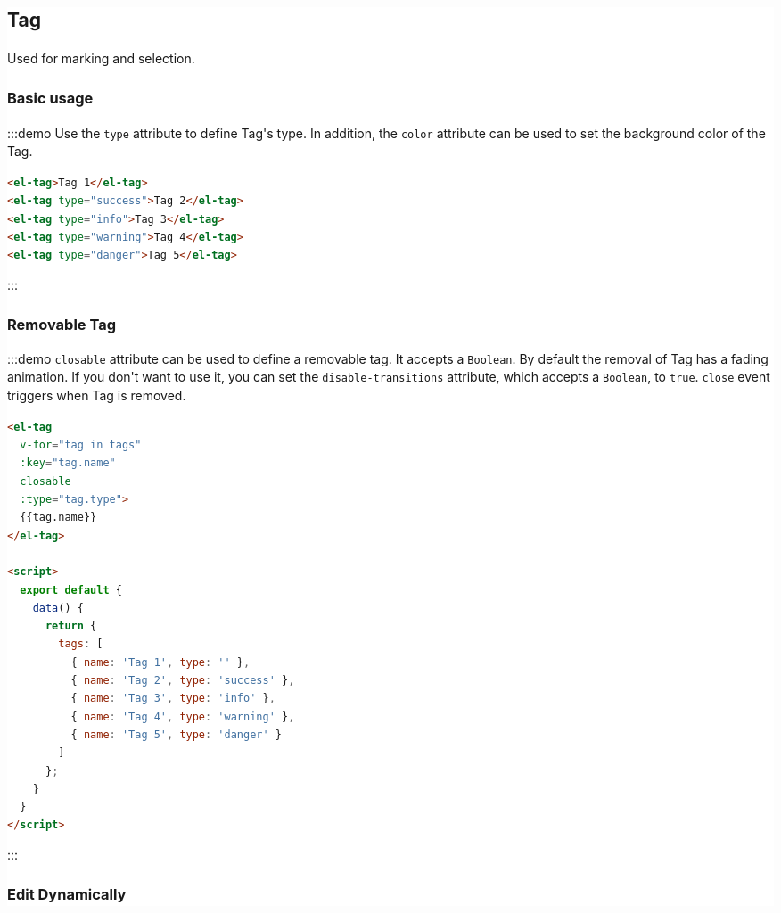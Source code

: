 ## Tag

Used for marking and selection.

### Basic usage

:::demo Use the `type` attribute to define Tag's type. In addition, the `color` attribute can be used to set the background color of the Tag.

```html
<el-tag>Tag 1</el-tag>
<el-tag type="success">Tag 2</el-tag>
<el-tag type="info">Tag 3</el-tag>
<el-tag type="warning">Tag 4</el-tag>
<el-tag type="danger">Tag 5</el-tag>
```
:::

### Removable Tag

:::demo `closable` attribute can be used to define a removable tag. It accepts a `Boolean`. By default the removal of Tag has a fading animation. If you don't want to use it, you can set the `disable-transitions` attribute, which accepts a `Boolean`, to `true`. `close` event triggers when Tag is removed.

```html
<el-tag
  v-for="tag in tags"
  :key="tag.name"
  closable
  :type="tag.type">
  {{tag.name}}
</el-tag>

<script>
  export default {
    data() {
      return {
        tags: [
          { name: 'Tag 1', type: '' },
          { name: 'Tag 2', type: 'success' },
          { name: 'Tag 3', type: 'info' },
          { name: 'Tag 4', type: 'warning' },
          { name: 'Tag 5', type: 'danger' }
        ]
      };
    }
  }
</script>
```
:::

### Edit Dynamically
